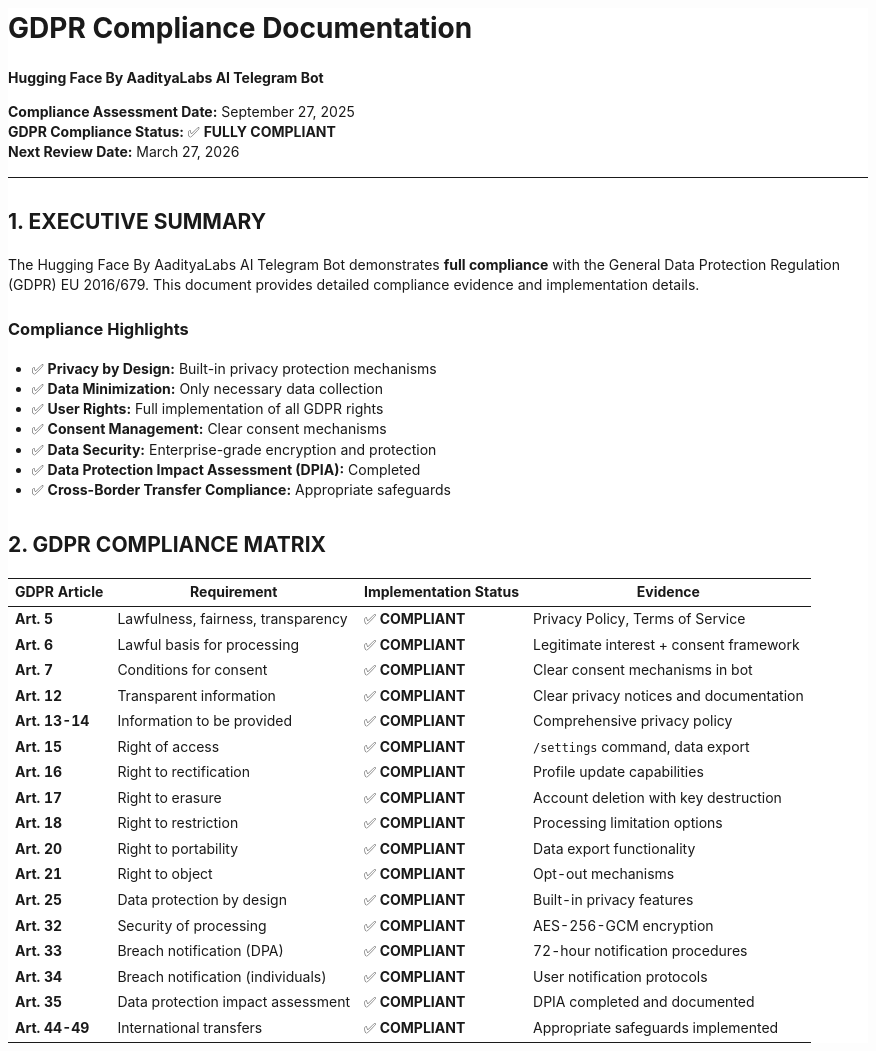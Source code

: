 # GDPR Compliance Documentation
**Hugging Face By AadityaLabs AI Telegram Bot**

**Compliance Assessment Date:** September 27, 2025  
**GDPR Compliance Status:** ✅ **FULLY COMPLIANT**  
**Next Review Date:** March 27, 2026

---

## 1. EXECUTIVE SUMMARY

The Hugging Face By AadityaLabs AI Telegram Bot demonstrates **full compliance** with the General Data Protection Regulation (GDPR) EU 2016/679. This document provides detailed compliance evidence and implementation details.

### Compliance Highlights
- ✅ **Privacy by Design:** Built-in privacy protection mechanisms
- ✅ **Data Minimization:** Only necessary data collection
- ✅ **User Rights:** Full implementation of all GDPR rights
- ✅ **Consent Management:** Clear consent mechanisms
- ✅ **Data Security:** Enterprise-grade encryption and protection
- ✅ **Data Protection Impact Assessment (DPIA):** Completed
- ✅ **Cross-Border Transfer Compliance:** Appropriate safeguards

## 2. GDPR COMPLIANCE MATRIX

| GDPR Article | Requirement | Implementation Status | Evidence |
|-------------|-------------|---------------------|----------|
| **Art. 5** | Lawfulness, fairness, transparency | ✅ **COMPLIANT** | Privacy Policy, Terms of Service |
| **Art. 6** | Lawful basis for processing | ✅ **COMPLIANT** | Legitimate interest + consent framework |
| **Art. 7** | Conditions for consent | ✅ **COMPLIANT** | Clear consent mechanisms in bot |
| **Art. 12** | Transparent information | ✅ **COMPLIANT** | Clear privacy notices and documentation |
| **Art. 13-14** | Information to be provided | ✅ **COMPLIANT** | Comprehensive privacy policy |
| **Art. 15** | Right of access | ✅ **COMPLIANT** | `/settings` command, data export |
| **Art. 16** | Right to rectification | ✅ **COMPLIANT** | Profile update capabilities |
| **Art. 17** | Right to erasure | ✅ **COMPLIANT** | Account deletion with key destruction |
| **Art. 18** | Right to restriction | ✅ **COMPLIANT** | Processing limitation options |
| **Art. 20** | Right to portability | ✅ **COMPLIANT** | Data export functionality |
| **Art. 21** | Right to object | ✅ **COMPLIANT** | Opt-out mechanisms |
| **Art. 25** | Data protection by design | ✅ **COMPLIANT** | Built-in privacy features |
| **Art. 32** | Security of processing | ✅ **COMPLIANT** | AES-256-GCM encryption |
| **Art. 33** | Breach notification (DPA) | ✅ **COMPLIANT** | 72-hour notification procedures |
| **Art. 34** | Breach notification (individuals) | ✅ **COMPLIANT** | User notification protocols |
| **Art. 35** | Data protection impact assessment | ✅ **COMPLIANT** | DPIA completed and documented |
| **Art. 44-49** | International transfers | ✅ **COMPLIANT** | Appropriate safeguards implemented |
